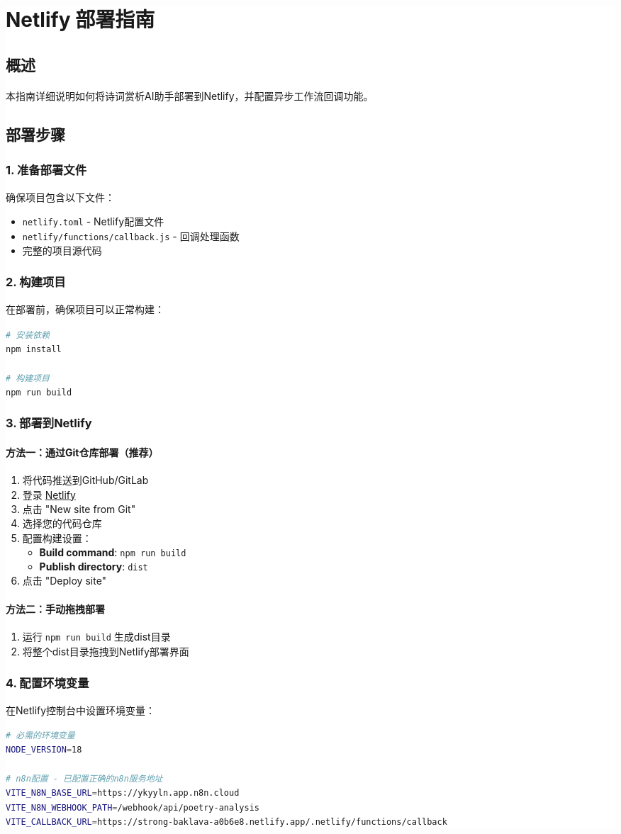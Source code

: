 # Netlify 部署指南

## 概述

本指南详细说明如何将诗词赏析AI助手部署到Netlify，并配置异步工作流回调功能。

## 部署步骤

### 1. 准备部署文件

确保项目包含以下文件：
- `netlify.toml` - Netlify配置文件
- `netlify/functions/callback.js` - 回调处理函数
- 完整的项目源代码

### 2. 构建项目

在部署前，确保项目可以正常构建：

```bash
# 安装依赖
npm install

# 构建项目
npm run build
```

### 3. 部署到Netlify

#### 方法一：通过Git仓库部署（推荐）

1. 将代码推送到GitHub/GitLab
2. 登录 [Netlify](https://netlify.com)
3. 点击 "New site from Git"
4. 选择您的代码仓库
5. 配置构建设置：
   - **Build command**: `npm run build`
   - **Publish directory**: `dist`
6. 点击 "Deploy site"

#### 方法二：手动拖拽部署

1. 运行 `npm run build` 生成dist目录
2. 将整个dist目录拖拽到Netlify部署界面

### 4. 配置环境变量

在Netlify控制台中设置环境变量：

```bash
# 必需的环境变量
NODE_VERSION=18

# n8n配置 - 已配置正确的n8n服务地址
VITE_N8N_BASE_URL=https://ykyyln.app.n8n.cloud
VITE_N8N_WEBHOOK_PATH=/webhook/api/poetry-analysis
VITE_CALLBACK_URL=https://strong-baklava-a0b6e8.netlify.app/.netlify/functions/callback
```
